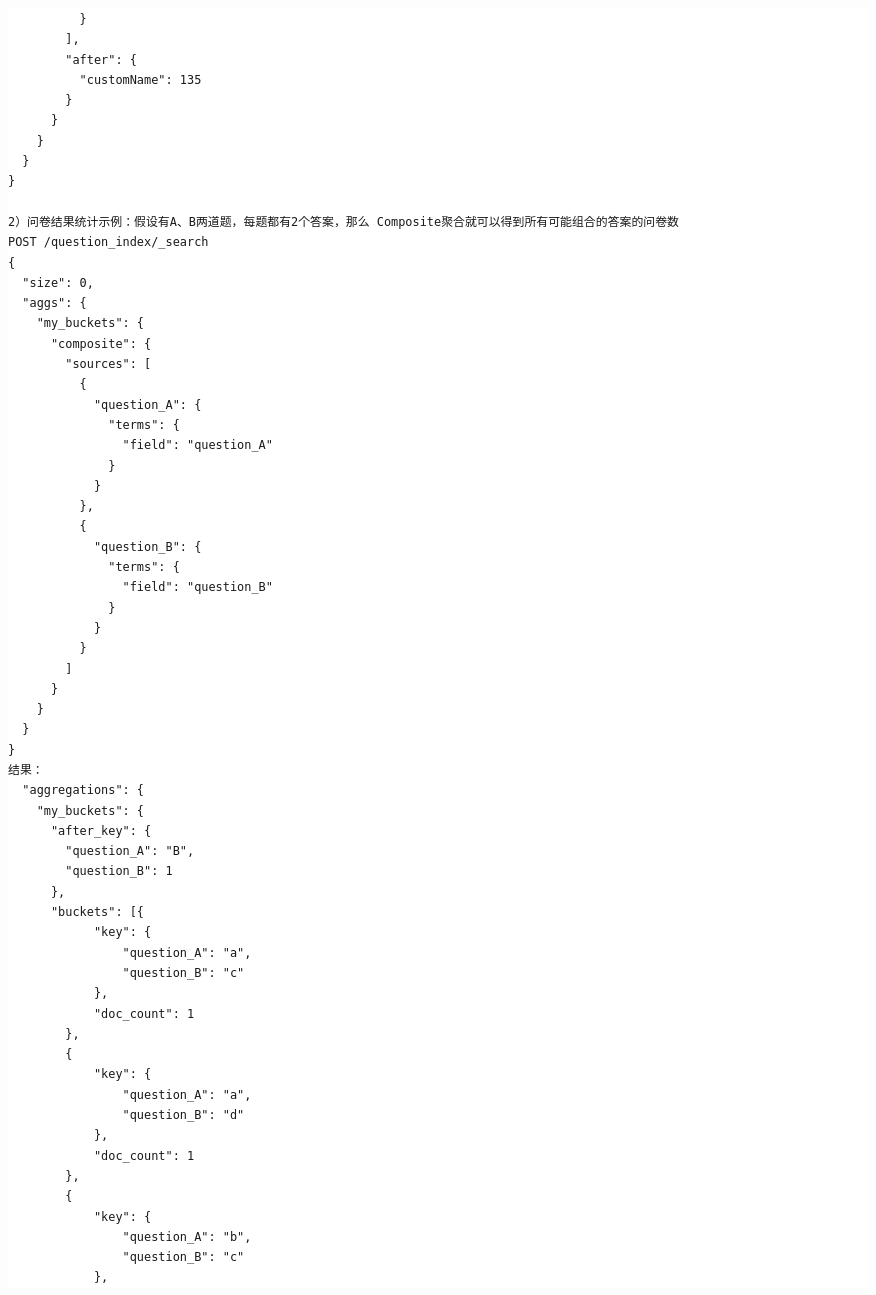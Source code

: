 ```
          }
        ],
        "after": {
          "customName": 135
        }
      }
    }
  }
}

2）问卷结果统计示例：假设有A、B两道题，每题都有2个答案，那么 Composite聚合就可以得到所有可能组合的答案的问卷数
POST /question_index/_search
{
  "size": 0,
  "aggs": {
    "my_buckets": {
      "composite": {
        "sources": [
          {
            "question_A": {
              "terms": {
                "field": "question_A"
              }
            }
          },
          {
            "question_B": {
              "terms": {
                "field": "question_B"
              }
            }
          }
        ]
      }
    }
  }
}
结果：
  "aggregations": {
    "my_buckets": {
      "after_key": {
        "question_A": "B",
        "question_B": 1
      },
      "buckets": [{
            "key": {
                "question_A": "a",
                "question_B": "c"
            },
            "doc_count": 1
        },
        {
            "key": {
                "question_A": "a",
                "question_B": "d"
            },
            "doc_count": 1
        },
        {
            "key": {
                "question_A": "b",
                "question_B": "c"
            },
```